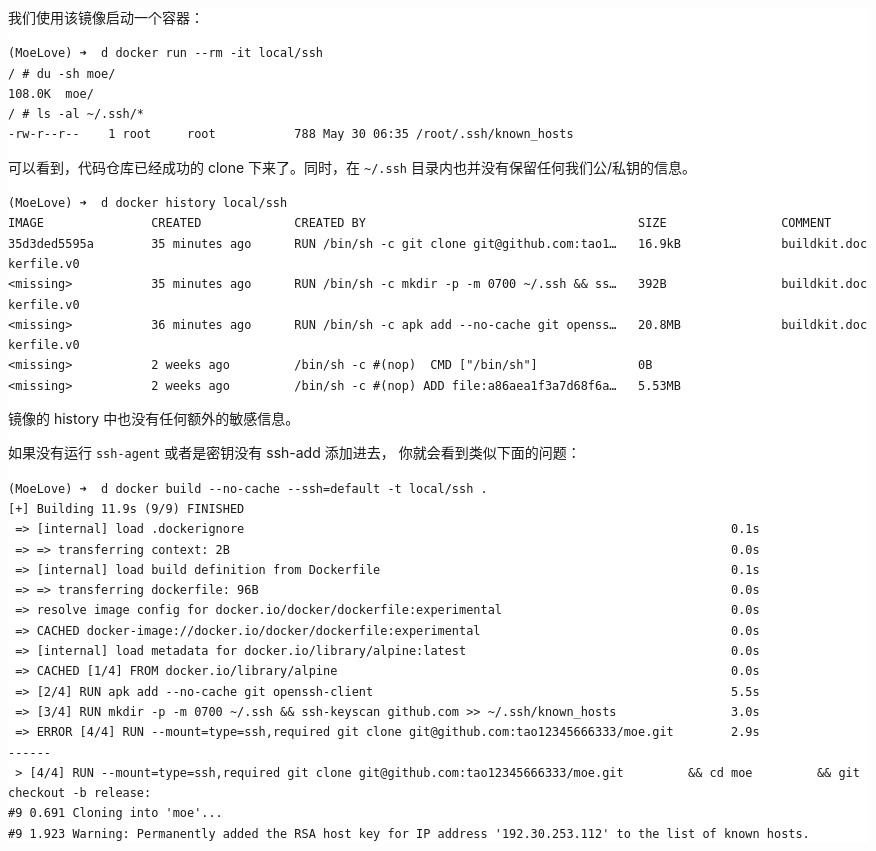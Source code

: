 ```
```

我们使用该镜像启动一个容器：

```
(MoeLove) ➜  d docker run --rm -it local/ssh
/ # du -sh moe/
108.0K  moe/
/ # ls -al ~/.ssh/*
-rw-r--r--    1 root     root           788 May 30 06:35 /root/.ssh/known_hosts
```

可以看到，代码仓库已经成功的 clone 下来了。同时，在 `~/.ssh` 目录内也并没有保留任何我们公/私钥的信息。

```
(MoeLove) ➜  d docker history local/ssh
IMAGE               CREATED             CREATED BY                                      SIZE                COMMENT
35d3ded5595a        35 minutes ago      RUN /bin/sh -c git clone git@github.com:tao1…   16.9kB              buildkit.dockerfile.v0
<missing>           35 minutes ago      RUN /bin/sh -c mkdir -p -m 0700 ~/.ssh && ss…   392B                buildkit.dockerfile.v0
<missing>           36 minutes ago      RUN /bin/sh -c apk add --no-cache git openss…   20.8MB              buildkit.dockerfile.v0
<missing>           2 weeks ago         /bin/sh -c #(nop)  CMD ["/bin/sh"]              0B                  
<missing>           2 weeks ago         /bin/sh -c #(nop) ADD file:a86aea1f3a7d68f6a…   5.53MB      
```

镜像的 history 中也没有任何额外的敏感信息。

如果没有运行 `ssh-agent` 或者是密钥没有 ssh-add 添加进去， 你就会看到类似下面的问题：

```
(MoeLove) ➜  d docker build --no-cache --ssh=default -t local/ssh .
[+] Building 11.9s (9/9) FINISHED
 => [internal] load .dockerignore                                                                    0.1s
 => => transferring context: 2B                                                                      0.0s
 => [internal] load build definition from Dockerfile                                                 0.1s
 => => transferring dockerfile: 96B                                                                  0.0s
 => resolve image config for docker.io/docker/dockerfile:experimental                                0.0s
 => CACHED docker-image://docker.io/docker/dockerfile:experimental                                   0.0s
 => [internal] load metadata for docker.io/library/alpine:latest                                     0.0s
 => CACHED [1/4] FROM docker.io/library/alpine                                                       0.0s
 => [2/4] RUN apk add --no-cache git openssh-client                                                  5.5s
 => [3/4] RUN mkdir -p -m 0700 ~/.ssh && ssh-keyscan github.com >> ~/.ssh/known_hosts                3.0s
 => ERROR [4/4] RUN --mount=type=ssh,required git clone git@github.com:tao12345666333/moe.git        2.9s
------
 > [4/4] RUN --mount=type=ssh,required git clone git@github.com:tao12345666333/moe.git         && cd moe         && git checkout -b release:                                                                        
#9 0.691 Cloning into 'moe'...
#9 1.923 Warning: Permanently added the RSA host key for IP address '192.30.253.112' to the list of known hosts.                                                                                                    
```